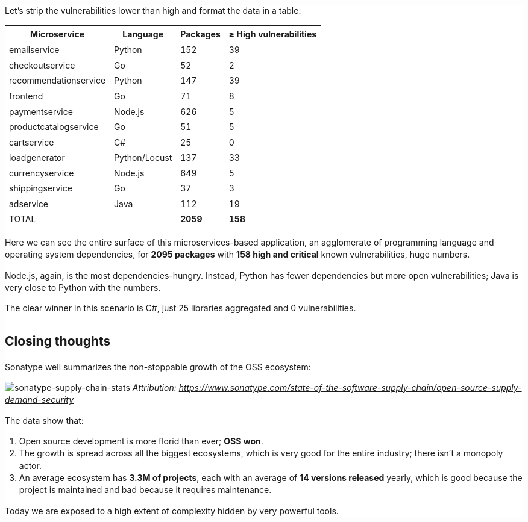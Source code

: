 ```jsx
```

Let’s strip the vulnerabilities lower than high and format the data in a table:

| Microservice | Language | Packages | ≥ High vulnerabilities |
| --- | --- | --- | --- |
| emailservice | Python | 152 | 39 |
| checkoutservice | Go | 52 | 2 |
| recommendationservice | Python | 147 | 39 |
| frontend | Go | 71 | 8 |
| paymentservice | Node.js | 626 | 5 |
| productcatalogservice | Go | 51 | 5 |
| cartservice | C# | 25 | 0 |
| loadgenerator | Python/Locust | 137 | 33 |
| currencyservice | Node.js | 649 | 5 |
| shippingservice | Go | 37 | 3 |
| adservice | Java | 112 | 19 |
| TOTAL |  | **2059** | **158** |

Here we can see the entire surface of this microservices-based application, an agglomerate of programming language and operating system dependencies, for **2095 packages** with **158 high and critical** known vulnerabilities, huge numbers.

Node.js, again, is the most dependencies-hungry. Instead, Python has fewer dependencies but more open vulnerabilities; Java is very close to Python with the numbers.

The clear winner in this scenario is C#, just 25 libraries aggregated and 0 vulnerabilities.

## Closing thoughts

Sonatype well summarizes the non-stoppable growth of the OSS ecosystem:

![sonatype-supply-chain-stats](/images/posts/7-supply-chain/sonatype-supply-chain-stats.webp)
*Attribution: https://www.sonatype.com/state-of-the-software-supply-chain/open-source-supply-demand-security*

The data show that:

1. Open source development is more florid than ever; **OSS won**.
2. The growth is spread across all the biggest ecosystems, which is very good for the entire industry; there isn’t a monopoly actor.
3. An average ecosystem has **3.3M of projects**, each with an average of **14 versions released** yearly, which is good because the project is maintained and bad because it requires maintenance.

Today we are exposed to a high extent of complexity hidden by very powerful tools.
